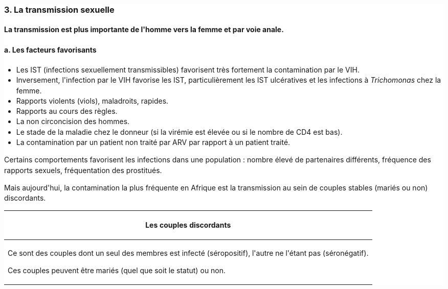</tr>

</tbody>

</table>

### 3. La transmission sexuelle

**La transmission est plus importante de l'homme vers la femme et par voie anale.**

#### a. Les facteurs favorisants

*   Les IST (infections sexuellement transmissibles) favorisent très fortement la contamination par le VIH.  
*   Inversement, l'infection par le VIH favorise les IST, particulièrement les IST ulcératives et les infections à _Trichomonas_ chez la femme.  
*   Rapports violents (viols), maladroits, rapides.  
*   Rapports au cours des règles.  
*   La non circoncision des hommes.  
*   Le stade de la maladie chez le donneur (si la virémie est élevée ou si le nombre de CD4 est bas).  
*   La contamination par un patient non traité par ARV par rapport à un patient traité.

Certains comportements favorisent les infections dans une population : nombre élevé de partenaires différents, fréquence des rapports sexuels, fréquentation des prostitués.

Mais aujourd'hui, la contamination la plus fréquente en Afrique est la transmission au sein de couples stables (mariés ou non) discordants.

<table>

<thead>

<tr>

<th scope="col" valign="top">

Les couples discordants

</th>

</tr>

</thead>

<tbody>

<tr>

<td valign="top">

Ce sont des couples dont un seul des membres est infecté (séropositif), l'autre ne l'étant pas (séronégatif).

Ces couples peuvent être mariés (quel que soit le statut) ou non.

</td>

</tr>

<tr>
